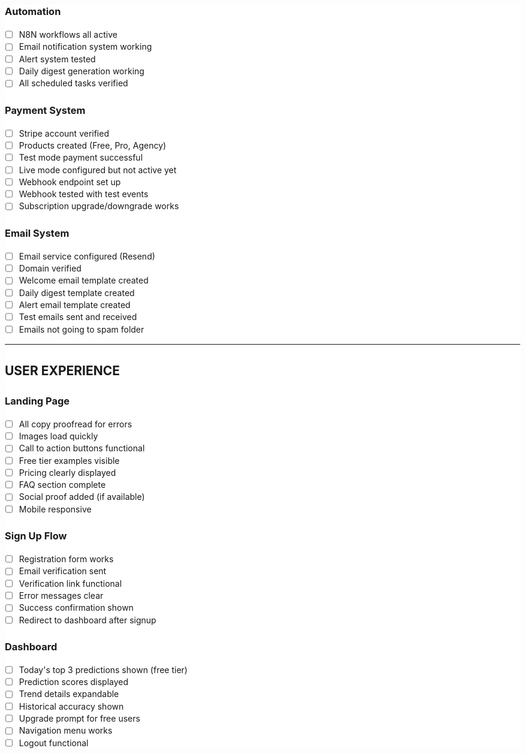 ### Automation
- [ ] N8N workflows all active
- [ ] Email notification system working
- [ ] Alert system tested
- [ ] Daily digest generation working
- [ ] All scheduled tasks verified

### Payment System
- [ ] Stripe account verified
- [ ] Products created (Free, Pro, Agency)
- [ ] Test mode payment successful
- [ ] Live mode configured but not active yet
- [ ] Webhook endpoint set up
- [ ] Webhook tested with test events
- [ ] Subscription upgrade/downgrade works

### Email System
- [ ] Email service configured (Resend)
- [ ] Domain verified
- [ ] Welcome email template created
- [ ] Daily digest template created
- [ ] Alert email template created
- [ ] Test emails sent and received
- [ ] Emails not going to spam folder

---

## USER EXPERIENCE

### Landing Page
- [ ] All copy proofread for errors
- [ ] Images load quickly
- [ ] Call to action buttons functional
- [ ] Free tier examples visible
- [ ] Pricing clearly displayed
- [ ] FAQ section complete
- [ ] Social proof added (if available)
- [ ] Mobile responsive

### Sign Up Flow
- [ ] Registration form works
- [ ] Email verification sent
- [ ] Verification link functional
- [ ] Error messages clear
- [ ] Success confirmation shown
- [ ] Redirect to dashboard after signup

### Dashboard
- [ ] Today's top 3 predictions shown (free tier)
- [ ] Prediction scores displayed
- [ ] Trend details expandable
- [ ] Historical accuracy shown
- [ ] Upgrade prompt for free users
- [ ] Navigation menu works
- [ ] Logout functional
